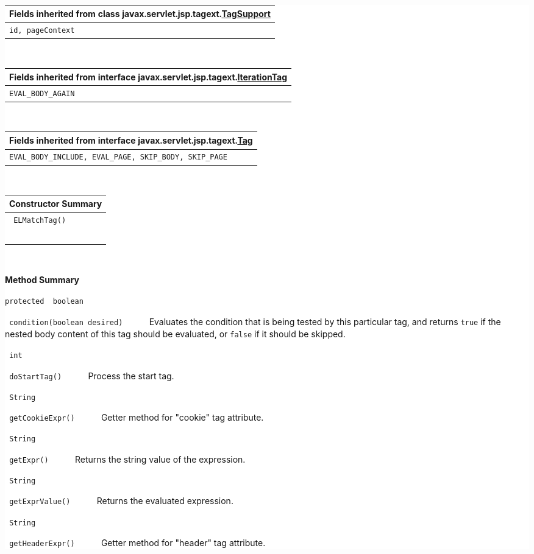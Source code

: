 | **Fields inherited from class javax.servlet.jsp.tagext.[TagSupport](http://java.sun.com/j2ee/1.4/docs/api/javax/servlet/jsp/tagext/TagSupport.html.md?is-external=true "class or interface in javax.servlet.jsp.tagext")** |
|-------------------------------------------------------------------------------------------------------------------------------------------------------------------------------------------------------------------------|
| `id, pageContext`                                                                                                                                                                                                       |

 <span id="fields_inherited_from_class_javax.servlet.jsp.tagext.IterationTag"></span>

| **Fields inherited from interface javax.servlet.jsp.tagext.[IterationTag](http://java.sun.com/j2ee/1.4/docs/api/javax/servlet/jsp/tagext/IterationTag.html.md?is-external=true "class or interface in javax.servlet.jsp.tagext")** |
|---------------------------------------------------------------------------------------------------------------------------------------------------------------------------------------------------------------------------------|
| `EVAL_BODY_AGAIN`                                                                                                                                                                                                               |

 <span id="fields_inherited_from_class_javax.servlet.jsp.tagext.Tag"></span>

| **Fields inherited from interface javax.servlet.jsp.tagext.[Tag](http://java.sun.com/j2ee/1.4/docs/api/javax/servlet/jsp/tagext/Tag.html.md?is-external=true "class or interface in javax.servlet.jsp.tagext")** |
|---------------------------------------------------------------------------------------------------------------------------------------------------------------------------------------------------------------|
| `EVAL_BODY_INCLUDE, EVAL_PAGE, SKIP_BODY, SKIP_PAGE`                                                                                                                                                          |

  <span id="constructor_summary"></span>

| **Constructor Summary** |
|-------------------------|
| ` ELMatchTag()`         
                          |

  <span id="method_summary"></span>

**Method Summary**

`protected  boolean`

` condition(boolean desired)`
           Evaluates the condition that is being tested by this particular tag, and returns `true` if the nested body content of this tag should be evaluated, or `false` if it should be skipped.

` int`

` doStartTag()`
           Process the start tag.

` String`

` getCookieExpr()`
           Getter method for "cookie" tag attribute.

` String`

` getExpr()`
           Returns the string value of the expression.

` String`

` getExprValue()`
           Returns the evaluated expression.

` String`

` getHeaderExpr()`
           Getter method for "header" tag attribute.
